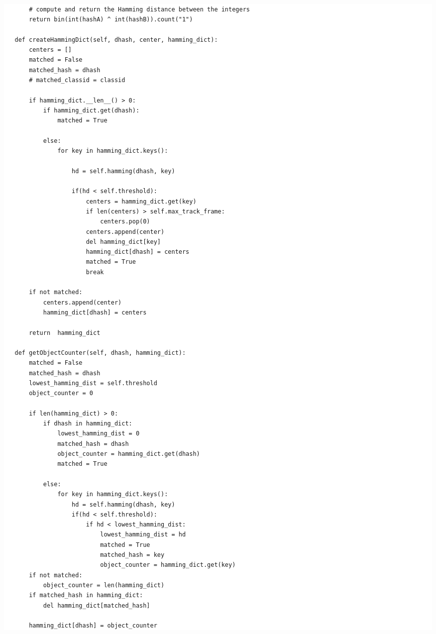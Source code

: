 ```
       # compute and return the Hamming distance between the integers
       return bin(int(hashA) ^ int(hashB)).count("1")

   def createHammingDict(self, dhash, center, hamming_dict):
       centers = []
       matched = False
       matched_hash = dhash
       # matched_classid = classid

       if hamming_dict.__len__() > 0:
           if hamming_dict.get(dhash):
               matched = True

           else:
               for key in hamming_dict.keys():

                   hd = self.hamming(dhash, key)

                   if(hd < self.threshold):
                       centers = hamming_dict.get(key)
                       if len(centers) > self.max_track_frame:
                           centers.pop(0)
                       centers.append(center)
                       del hamming_dict[key]
                       hamming_dict[dhash] = centers
                       matched = True
                       break

       if not matched:
           centers.append(center)
           hamming_dict[dhash] = centers

       return  hamming_dict

   def getObjectCounter(self, dhash, hamming_dict):
       matched = False
       matched_hash = dhash
       lowest_hamming_dist = self.threshold
       object_counter = 0

       if len(hamming_dict) > 0:
           if dhash in hamming_dict:
               lowest_hamming_dist = 0
               matched_hash = dhash
               object_counter = hamming_dict.get(dhash)
               matched = True

           else:
               for key in hamming_dict.keys():
                   hd = self.hamming(dhash, key)
                   if(hd < self.threshold):
                       if hd < lowest_hamming_dist:
                           lowest_hamming_dist = hd
                           matched = True
                           matched_hash = key
                           object_counter = hamming_dict.get(key)
       if not matched:
           object_counter = len(hamming_dict)
       if matched_hash in hamming_dict:
           del hamming_dict[matched_hash]

       hamming_dict[dhash] = object_counter

```